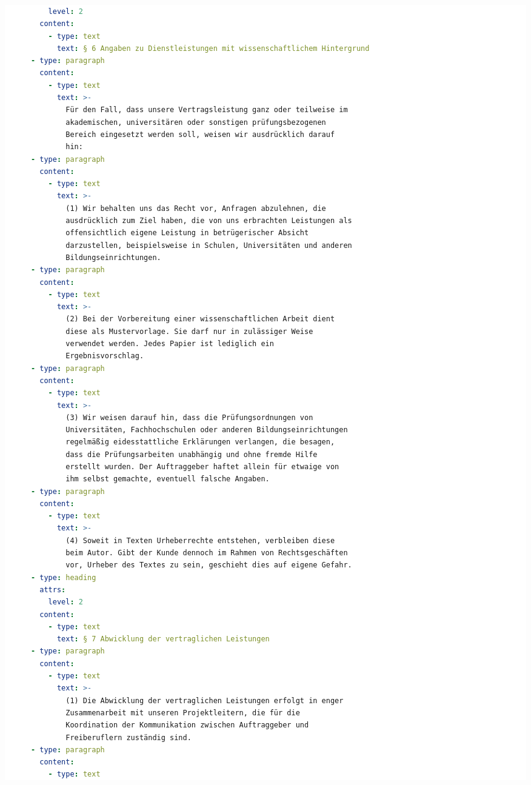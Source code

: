 ```yaml
          level: 2
        content:
          - type: text
            text: § 6 Angaben zu Dienstleistungen mit wissenschaftlichem Hintergrund
      - type: paragraph
        content:
          - type: text
            text: >-
              Für den Fall, dass unsere Vertragsleistung ganz oder teilweise im
              akademischen, universitären oder sonstigen prüfungsbezogenen
              Bereich eingesetzt werden soll, weisen wir ausdrücklich darauf
              hin:
      - type: paragraph
        content:
          - type: text
            text: >-
              (1) Wir behalten uns das Recht vor, Anfragen abzulehnen, die
              ausdrücklich zum Ziel haben, die von uns erbrachten Leistungen als
              offensichtlich eigene Leistung in betrügerischer Absicht
              darzustellen, beispielsweise in Schulen, Universitäten und anderen
              Bildungseinrichtungen.
      - type: paragraph
        content:
          - type: text
            text: >-
              (2) Bei der Vorbereitung einer wissenschaftlichen Arbeit dient
              diese als Mustervorlage. Sie darf nur in zulässiger Weise
              verwendet werden. Jedes Papier ist lediglich ein
              Ergebnisvorschlag.
      - type: paragraph
        content:
          - type: text
            text: >-
              (3) Wir weisen darauf hin, dass die Prüfungsordnungen von
              Universitäten, Fachhochschulen oder anderen Bildungseinrichtungen
              regelmäßig eidesstattliche Erklärungen verlangen, die besagen,
              dass die Prüfungsarbeiten unabhängig und ohne fremde Hilfe
              erstellt wurden. Der Auftraggeber haftet allein für etwaige von
              ihm selbst gemachte, eventuell falsche Angaben.
      - type: paragraph
        content:
          - type: text
            text: >-
              (4) Soweit in Texten Urheberrechte entstehen, verbleiben diese
              beim Autor. Gibt der Kunde dennoch im Rahmen von Rechtsgeschäften
              vor, Urheber des Textes zu sein, geschieht dies auf eigene Gefahr.
      - type: heading
        attrs:
          level: 2
        content:
          - type: text
            text: § 7 Abwicklung der vertraglichen Leistungen
      - type: paragraph
        content:
          - type: text
            text: >-
              (1) Die Abwicklung der vertraglichen Leistungen erfolgt in enger
              Zusammenarbeit mit unseren Projektleitern, die für die
              Koordination der Kommunikation zwischen Auftraggeber und
              Freiberuflern zuständig sind.
      - type: paragraph
        content:
          - type: text
```